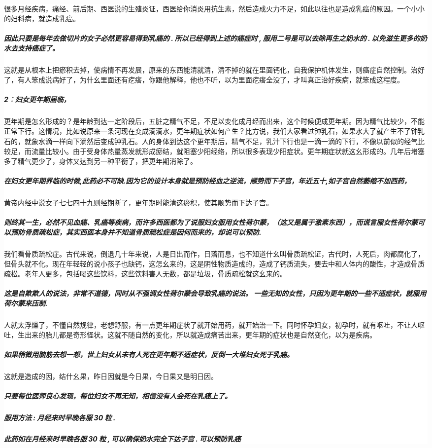 很多月经疾病，痛经、前后期、西医说的生殖炎证，西医给你消炎用抗生素，然后造成火力不足，如此以往也是造成乳癌的原因。一个小小的妇科病，就造成乳癌。

##### 因此只要是每年去做切片的女子必然更容易得到乳癌的 . 所以已经得到上述的癌症时 , 服用二号是可以去除再生之奶水的 . 以免滋生更多的奶水去支持癌症了。

这就是从根本上把瘀积去掉，使病情不再发展，原来的东西能清就清，清不掉的就在里面钙化，自我保护机体发生，则癌症自然控制。治好了，有人笨成说病好了，为什幺里面还有疙瘩，你跟他解释，他也不听，以为里面疙瘩全没了，才叫真正治好疾病，就笨成这程度。

##### 2︰妇女更年期届临，

更年期是怎幺形成的？是年龄到达一定阶段后，五脏之精气不足，不足以变化成月经而出来，这个时候便成更年期。因为精气比较少，不能正常下行。这情况，比如说原来一条河现在变成滴滴水，更年期症状如何产生？比方说，我们大家看过钟乳石，如果水大了就产生不了钟乳石的，就象水滴一样向下滴然后变成钟乳石。人的身体到达这个更年期后，精气不足，乳汁下行也是一滴一滴的下行，不像以前似的经气比较足，而流量比较小。由于受身体热量蒸发就形成瘀结，就阻塞少阳经络，所以很多表现少阳症状。更年期症状就这幺形成的。几年后堵塞多了精气更少了，身体又达到另一种平衡了，把更年期消除了。

##### 在妇女更年期界临的时候,此药必不可缺.因为它的设计本身就是预防经血之逆流，顺势而下子宫，年近五十,如子宫自然萎缩不加西药，

黄帝内经中说女子七七四十九则经期断了，更年期时能清这瘀积，使其顺势而下达子宫。

##### 则终其一生，必然不见血癌、乳癌等疾病，而许多西医都为了说服妇女服用女性荷尔蒙，（这又是属于激素东西），而谎言服女性荷尔蒙可以预防骨质疏松症，其实西医本身并不知道骨质疏松症是因何而来的，却说可以预防.

我们看骨质疏松症。古代来说，倒退几十年来说，人是日出而作，日落而息，也不知道什幺叫骨质疏松证，古代时，人死后，肉都腐化了，但骨头就不化。现在年轻轻的说小孩子也缺钙，这怎幺来的，这是阴性物质造成的，造成了钙质流失，要去中和人体内的酸性，才造成骨质疏松。老年人更多，包括喝这些饮料，这些饮料害人无数，都是垃圾，骨质疏松就这幺来的。

##### 这是自欺欺人的说法，非常不道德，同时从不强调女性荷尔蒙会导致乳癌的说法。 一些无知的女性，只因为更年期的一些不适症状，就服用荷尔蒙来压制.

人就太浮燥了，不懂自然规律，老想舒服，有一点更年期症状了就开始用药，就开始治一下。同时怀孕妇女，初孕时，就有呕吐，不让人呕吐，生出来的胎儿都是奇形怪状。这就不随自然的变化，所以就造成痛苦出来，更年期的症状也是自然变化，以为是疾病。

##### 如果稍微用脑筋去想一想，世上妇女从未有人死在更年期不适症状，反倒一大堆妇女死于乳癌。

这就是造成的因，结什幺果，昨日因就是今日果，今日果又是明日因。

##### 只要每位医师良心发现，每位妇女不再无知，相信没有人会死在乳癌上了。

##### 服用方法 : 月经来时早晚各服 30 粒 .

##### 此药如在月经来时早晚各服 30 粒 , 可以确保奶水完全下达子宫 . 可以预防乳癌